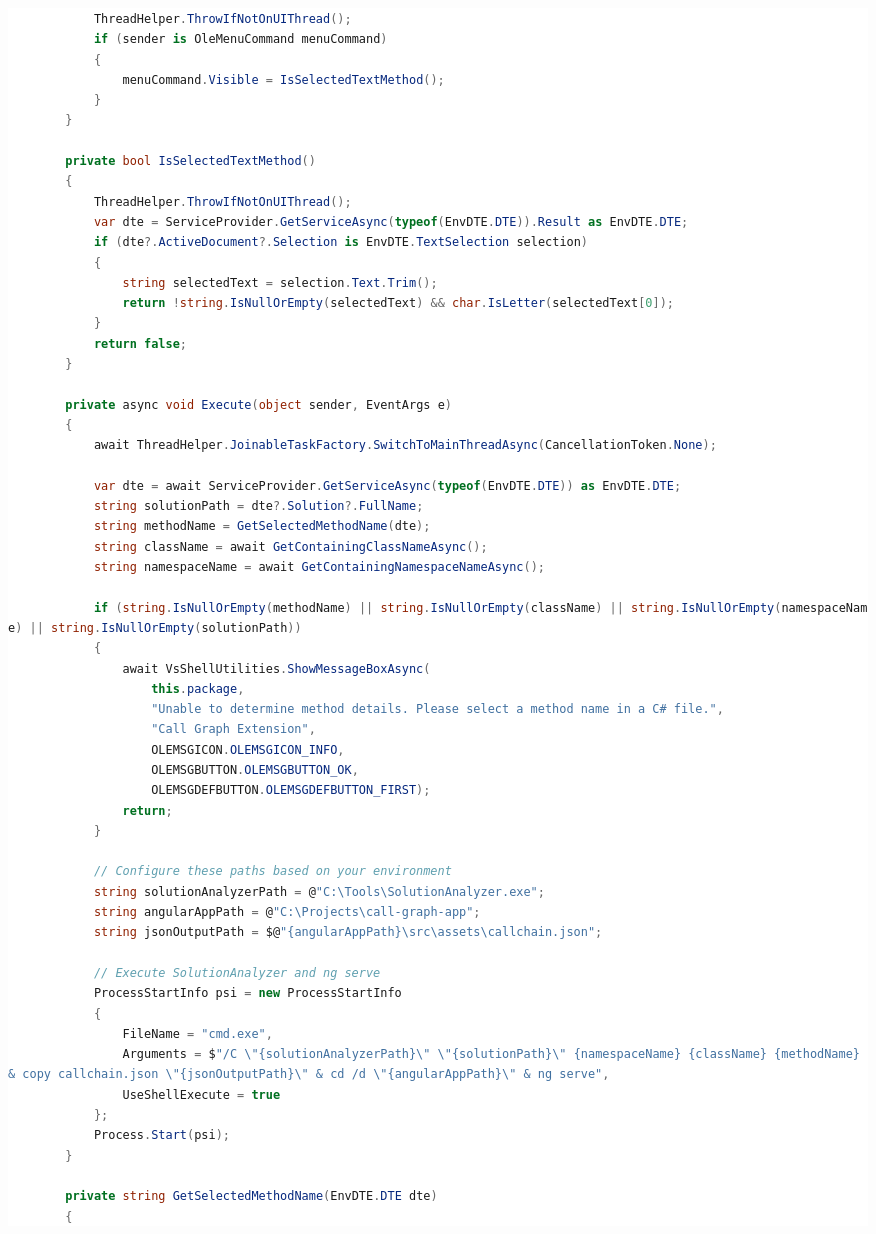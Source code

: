    ```csharp
               ThreadHelper.ThrowIfNotOnUIThread();
               if (sender is OleMenuCommand menuCommand)
               {
                   menuCommand.Visible = IsSelectedTextMethod();
               }
           }

           private bool IsSelectedTextMethod()
           {
               ThreadHelper.ThrowIfNotOnUIThread();
               var dte = ServiceProvider.GetServiceAsync(typeof(EnvDTE.DTE)).Result as EnvDTE.DTE;
               if (dte?.ActiveDocument?.Selection is EnvDTE.TextSelection selection)
               {
                   string selectedText = selection.Text.Trim();
                   return !string.IsNullOrEmpty(selectedText) && char.IsLetter(selectedText[0]);
               }
               return false;
           }

           private async void Execute(object sender, EventArgs e)
           {
               await ThreadHelper.JoinableTaskFactory.SwitchToMainThreadAsync(CancellationToken.None);

               var dte = await ServiceProvider.GetServiceAsync(typeof(EnvDTE.DTE)) as EnvDTE.DTE;
               string solutionPath = dte?.Solution?.FullName;
               string methodName = GetSelectedMethodName(dte);
               string className = await GetContainingClassNameAsync();
               string namespaceName = await GetContainingNamespaceNameAsync();

               if (string.IsNullOrEmpty(methodName) || string.IsNullOrEmpty(className) || string.IsNullOrEmpty(namespaceName) || string.IsNullOrEmpty(solutionPath))
               {
                   await VsShellUtilities.ShowMessageBoxAsync(
                       this.package,
                       "Unable to determine method details. Please select a method name in a C# file.",
                       "Call Graph Extension",
                       OLEMSGICON.OLEMSGICON_INFO,
                       OLEMSGBUTTON.OLEMSGBUTTON_OK,
                       OLEMSGDEFBUTTON.OLEMSGDEFBUTTON_FIRST);
                   return;
               }

               // Configure these paths based on your environment
               string solutionAnalyzerPath = @"C:\Tools\SolutionAnalyzer.exe";
               string angularAppPath = @"C:\Projects\call-graph-app";
               string jsonOutputPath = $@"{angularAppPath}\src\assets\callchain.json";

               // Execute SolutionAnalyzer and ng serve
               ProcessStartInfo psi = new ProcessStartInfo
               {
                   FileName = "cmd.exe",
                   Arguments = $"/C \"{solutionAnalyzerPath}\" \"{solutionPath}\" {namespaceName} {className} {methodName} & copy callchain.json \"{jsonOutputPath}\" & cd /d \"{angularAppPath}\" & ng serve",
                   UseShellExecute = true
               };
               Process.Start(psi);
           }

           private string GetSelectedMethodName(EnvDTE.DTE dte)
           {
   ```